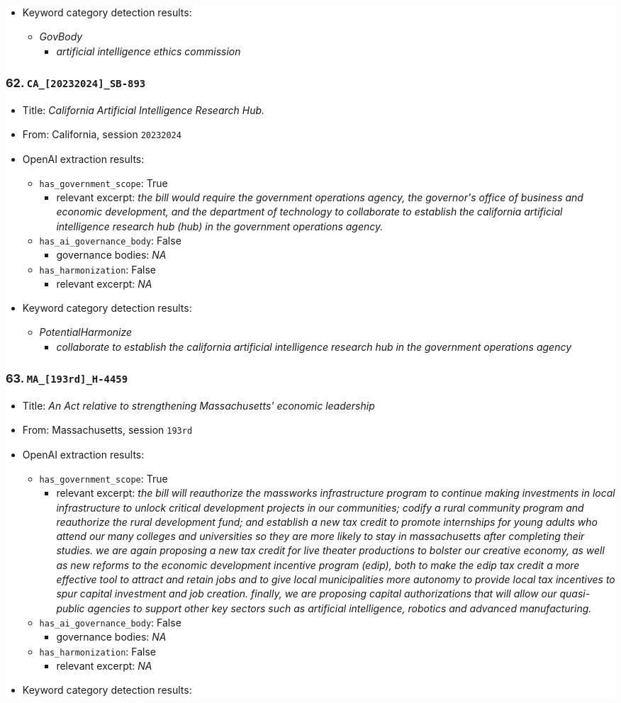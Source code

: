 
    
- Keyword category detection results:


    - *GovBody*
		- *artificial intelligence ethics commission*

### 62. `CA_[20232024]_SB-893`

- Title: *California Artificial Intelligence Research Hub.*
- From: California, session `20232024`
- OpenAI extraction results:
    - `has_government_scope`: True
        - relevant excerpt: *the bill would require the government operations agency, the governor's office of business and economic development, and the department of technology to collaborate to establish the california artificial intelligence research hub (hub) in the government operations agency.*
    - `has_ai_governance_body`: False
        - governance bodies: *NA*
    - `has_harmonization`: False
        - relevant excerpt: *NA*


    
- Keyword category detection results:


    - *PotentialHarmonize*
		- *collaborate to establish the california artificial intelligence research hub in the government operations agency*

### 63. `MA_[193rd]_H-4459`

- Title: *An Act relative to strengthening Massachusetts' economic leadership*
- From: Massachusetts, session `193rd`
- OpenAI extraction results:
    - `has_government_scope`: True
        - relevant excerpt: *the bill will reauthorize the massworks infrastructure program to continue making investments in local infrastructure to unlock critical development projects in our communities; codify a rural community program and reauthorize the rural development fund; and establish a new tax credit to promote internships for young adults who attend our many colleges and universities so they are more likely to stay in massachusetts after completing their studies. we are again proposing a new tax credit for live theater productions to bolster our creative economy, as well as new reforms to the economic development incentive program (edip), both to make the edip tax credit a more effective tool to attract and retain jobs and to give local municipalities more autonomy to provide local tax incentives to spur capital investment and job creation. finally, we are proposing capital authorizations that will allow our quasi-public agencies to support other key sectors such as artificial intelligence, robotics and advanced manufacturing.*
    - `has_ai_governance_body`: False
        - governance bodies: *NA*
    - `has_harmonization`: False
        - relevant excerpt: *NA*


    
- Keyword category detection results:
